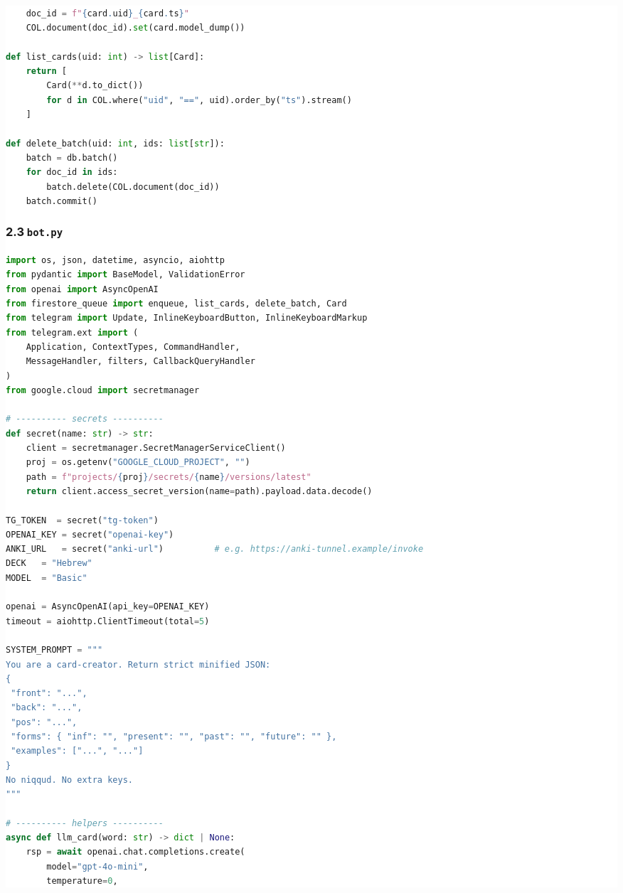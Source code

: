 ```python
    doc_id = f"{card.uid}_{card.ts}"
    COL.document(doc_id).set(card.model_dump())

def list_cards(uid: int) -> list[Card]:
    return [
        Card(**d.to_dict())
        for d in COL.where("uid", "==", uid).order_by("ts").stream()
    ]

def delete_batch(uid: int, ids: list[str]):
    batch = db.batch()
    for doc_id in ids:
        batch.delete(COL.document(doc_id))
    batch.commit()
```

### 2.3 `bot.py`

```python
import os, json, datetime, asyncio, aiohttp
from pydantic import BaseModel, ValidationError
from openai import AsyncOpenAI
from firestore_queue import enqueue, list_cards, delete_batch, Card
from telegram import Update, InlineKeyboardButton, InlineKeyboardMarkup
from telegram.ext import (
    Application, ContextTypes, CommandHandler,
    MessageHandler, filters, CallbackQueryHandler
)
from google.cloud import secretmanager

# ---------- secrets ----------
def secret(name: str) -> str:
    client = secretmanager.SecretManagerServiceClient()
    proj = os.getenv("GOOGLE_CLOUD_PROJECT", "")
    path = f"projects/{proj}/secrets/{name}/versions/latest"
    return client.access_secret_version(name=path).payload.data.decode()

TG_TOKEN  = secret("tg-token")
OPENAI_KEY = secret("openai-key")
ANKI_URL   = secret("anki-url")          # e.g. https://anki-tunnel.example/invoke
DECK   = "Hebrew"
MODEL  = "Basic"

openai = AsyncOpenAI(api_key=OPENAI_KEY)
timeout = aiohttp.ClientTimeout(total=5)

SYSTEM_PROMPT = """
You are a card‑creator. Return strict minified JSON:
{
 "front": "...",
 "back": "...",
 "pos": "...",
 "forms": { "inf": "", "present": "", "past": "", "future": "" },
 "examples": ["...", "..."]
}
No niqqud. No extra keys.
"""

# ---------- helpers ----------
async def llm_card(word: str) -> dict | None:
    rsp = await openai.chat.completions.create(
        model="gpt-4o-mini",
        temperature=0,
```